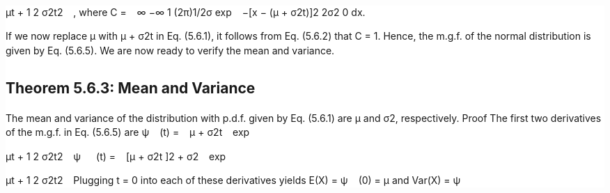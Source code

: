 
μt + 1
2
σ2t2
 
,
where
C =
  ∞
−∞
1
(2π)1/2σ
exp
 
−[x − (μ + σ2t)]2
2σ2
0
dx.

If we now replace μ with μ + σ2t in Eq. (5.6.1), it follows from Eq. (5.6.2) that C = 1.
Hence, the m.g.f. of the normal distribution is given by Eq. (5.6.5).
We are now ready to verify the mean and variance.

## Theorem 5.6.3: Mean and Variance

The mean and variance of the distribution with p.d.f. given by
Eq. (5.6.1) are μ and σ2, respectively.
Proof The first two derivatives of the m.g.f. in Eq. (5.6.5) are
ψ
 
(t) =
 
μ + σ2t
 
exp


μt + 1
2
σ2t2
 
ψ
  
(t) =
 
[μ + σ2t ]2 + σ2
 
exp


μt + 1
2
σ2t2
 
Plugging t = 0 into each of these derivatives yields
E(X) = ψ
 
(0) = μ and Var(X) = ψ
  
